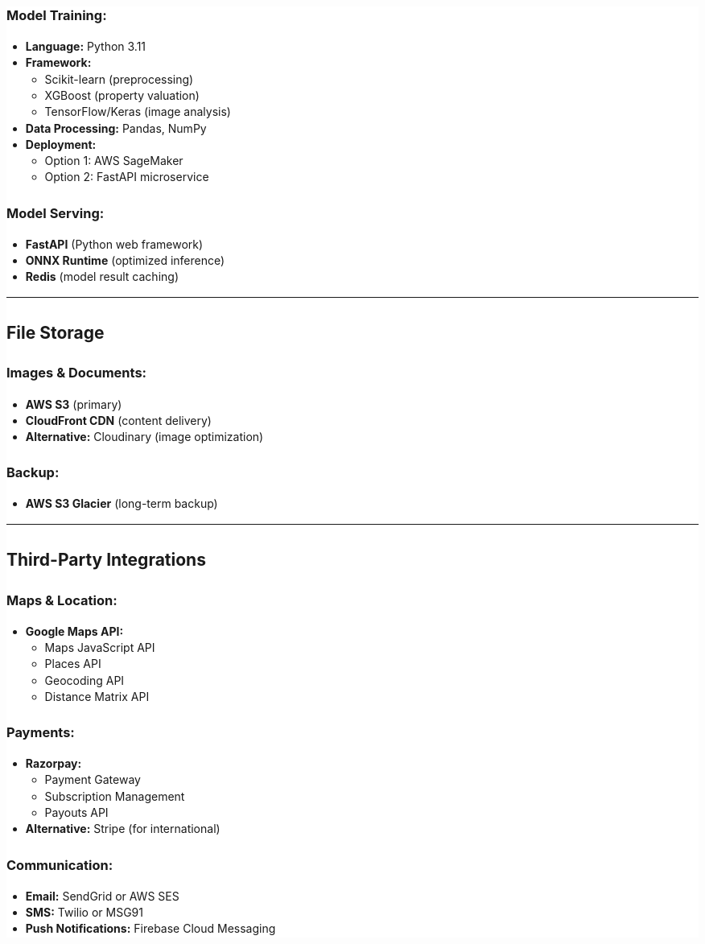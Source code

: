 ### **Model Training:**
- **Language:** Python 3.11
- **Framework:** 
  - Scikit-learn (preprocessing)
  - XGBoost (property valuation)
  - TensorFlow/Keras (image analysis)
- **Data Processing:** Pandas, NumPy
- **Deployment:** 
  - Option 1: AWS SageMaker
  - Option 2: FastAPI microservice

### **Model Serving:**
- **FastAPI** (Python web framework)
- **ONNX Runtime** (optimized inference)
- **Redis** (model result caching)

---

## **File Storage**

### **Images & Documents:**
- **AWS S3** (primary)
- **CloudFront CDN** (content delivery)
- **Alternative:** Cloudinary (image optimization)

### **Backup:**
- **AWS S3 Glacier** (long-term backup)

---

## **Third-Party Integrations**

### **Maps & Location:**
- **Google Maps API:**
  - Maps JavaScript API
  - Places API
  - Geocoding API
  - Distance Matrix API

### **Payments:**
- **Razorpay:**
  - Payment Gateway
  - Subscription Management
  - Payouts API
- **Alternative:** Stripe (for international)

### **Communication:**
- **Email:** SendGrid or AWS SES
- **SMS:** Twilio or MSG91
- **Push Notifications:** Firebase Cloud Messaging
